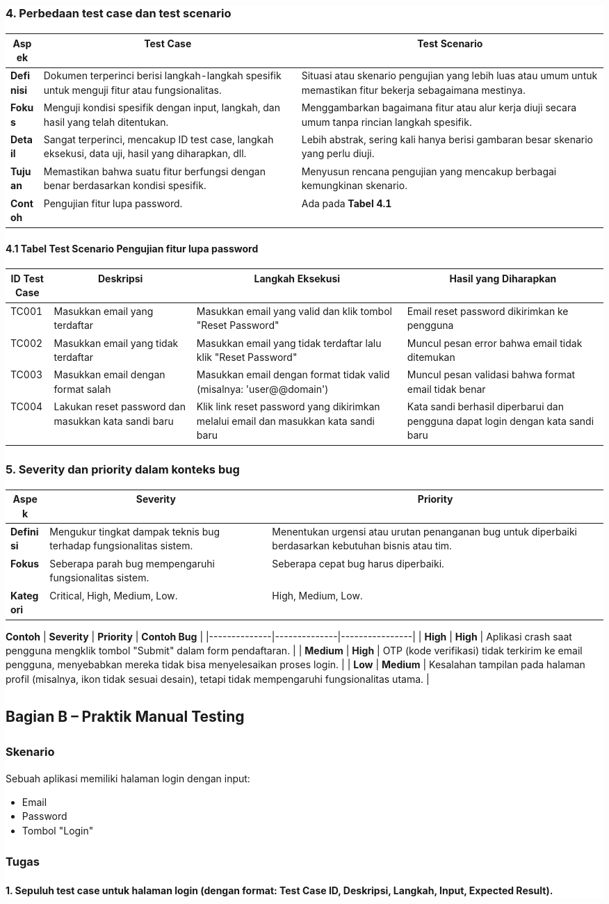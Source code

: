### 4. Perbedaan test case dan test scenario
| **Aspek**       | **Test Case** | **Test Scenario** |
|-----------------|---------------|-------------------|
| **Definisi**    | Dokumen terperinci berisi langkah-langkah spesifik untuk menguji fitur atau fungsionalitas. | Situasi atau skenario pengujian yang lebih luas atau umum untuk memastikan fitur bekerja sebagaimana mestinya. |
| **Fokus**       | Menguji kondisi spesifik dengan input, langkah, dan hasil yang telah ditentukan. | Menggambarkan bagaimana fitur atau alur kerja diuji secara umum tanpa rincian langkah spesifik. |
| **Detail**      | Sangat terperinci, mencakup ID test case, langkah eksekusi, data uji, hasil yang diharapkan, dll. | Lebih abstrak, sering kali hanya berisi gambaran besar skenario yang perlu diuji. |
| **Tujuan**      | Memastikan bahwa suatu fitur berfungsi dengan benar berdasarkan kondisi spesifik. | Menyusun rencana pengujian yang mencakup berbagai kemungkinan skenario. |
| **Contoh**      | Pengujian fitur lupa password. | Ada pada **Tabel 4.1** |

#### 4.1 Tabel Test Scenario Pengujian fitur lupa password
| **ID Test Case** | **Deskripsi** | **Langkah Eksekusi** | **Hasil yang Diharapkan** |
|------------------|---------------|----------------------|---------------------------|
| TC001 | Masukkan email yang terdaftar | Masukkan email yang valid dan klik tombol "Reset Password" | Email reset password dikirimkan ke pengguna |
| TC002 | Masukkan email yang tidak terdaftar | Masukkan email yang tidak terdaftar lalu klik "Reset Password" | Muncul pesan error bahwa email tidak ditemukan |
| TC003 | Masukkan email dengan format salah | Masukkan email dengan format tidak valid (misalnya: 'user@@domain') | Muncul pesan validasi bahwa format email tidak benar |
| TC004 | Lakukan reset password dan masukkan kata sandi baru | Klik link reset password yang dikirimkan melalui email dan masukkan kata sandi baru | Kata sandi berhasil diperbarui dan pengguna dapat login dengan kata sandi baru |

### 5. Severity dan priority dalam konteks bug
| **Aspek**        | **Severity** | **Priority** |
|------------------|--------------|-------------------|
| **Definisi**    | Mengukur tingkat dampak teknis bug terhadap fungsionalitas sistem. | Menentukan urgensi atau urutan penanganan bug untuk diperbaiki berdasarkan kebutuhan bisnis atau tim. |
| **Fokus**       | Seberapa parah bug mempengaruhi fungsionalitas sistem. | Seberapa cepat bug harus diperbaiki. |
| **Kategori**    | Critical, High, Medium, Low. | High, Medium, Low. |

**Contoh**
| **Severity** | **Priority** | **Contoh Bug** |
|--------------|--------------|----------------|
| **High**     | **High**      | Aplikasi crash saat pengguna mengklik tombol "Submit" dalam form pendaftaran. |
| **Medium**   | **High**      | OTP (kode verifikasi) tidak terkirim ke email pengguna, menyebabkan mereka tidak bisa menyelesaikan proses login. |
| **Low**      | **Medium**    | Kesalahan tampilan pada halaman profil (misalnya, ikon tidak sesuai desain), tetapi tidak mempengaruhi fungsionalitas utama. |


## Bagian B – Praktik Manual Testing
### Skenario
Sebuah aplikasi memiliki halaman login dengan input:
- Email
- Password
- Tombol "Login"
  
### Tugas
#### 1. Sepuluh test case untuk halaman login (dengan format: Test Case ID, Deskripsi, Langkah, Input, Expected Result).
